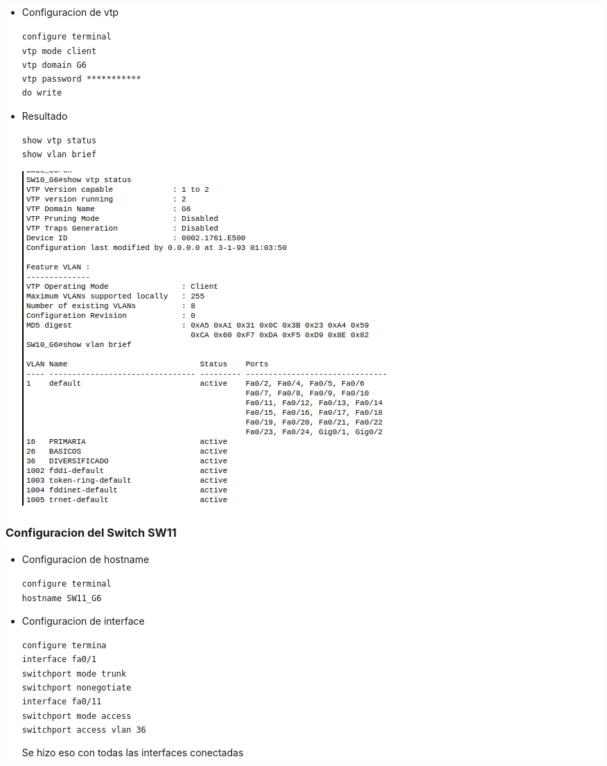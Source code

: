 - Configuracion de vtp 
    ``` 
    configure terminal
    vtp mode client
    vtp domain G6
    vtp password ***********
    do write
    ```
- Resultado
    ``` 
    show vtp status
    show vlan brief
    ``` 
    ![D](./Images/SW10V.png)

### **Configuracion del Switch SW11**
- Configuracion de hostname
    ``` 
    configure terminal
    hostname SW11_G6
    ```
- Configuracion de interface
    ``` 
    configure termina
    interface fa0/1 
    switchport mode trunk
    switchport nonegotiate
    interface fa0/11
    switchport mode access
    switchport access vlan 36
    ```
    Se hizo eso con todas las interfaces conectadas
    